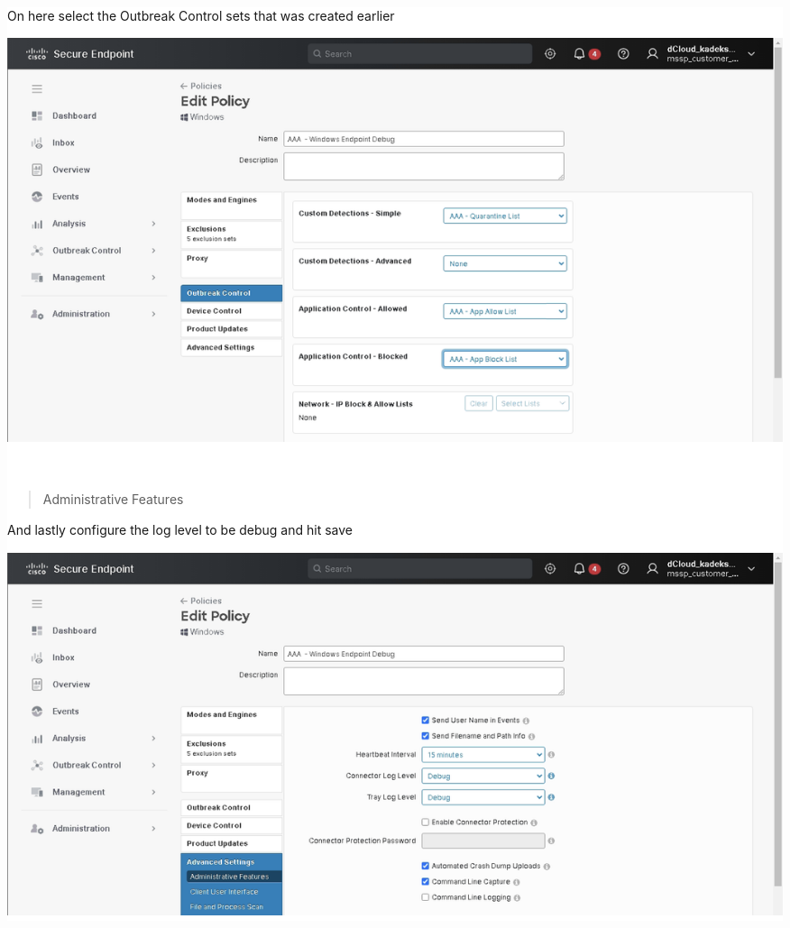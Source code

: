 On here select the Outbreak Control sets that was created earlier

![x](/static/2024-03-24-cse/13.png)

<br>

> Administrative Features

And lastly configure the log level to be debug and hit save

![x](/static/2024-03-24-cse/14.png)
